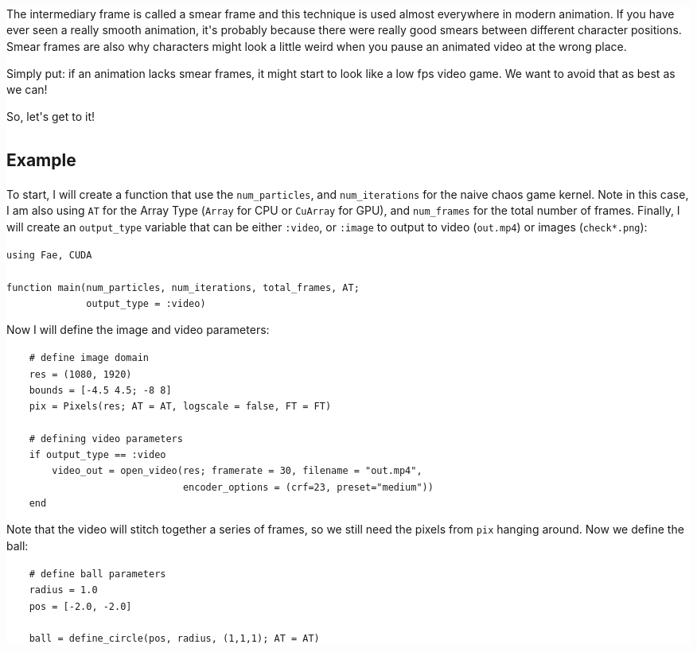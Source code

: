 
The intermediary frame is called a smear frame and this technique is used almost everywhere in modern animation.
If you have ever seen a really smooth animation, it's probably because there were really good smears between different character positions.
Smear frames are also why characters might look a little weird when you pause an animated video at the wrong place.

Simply put: if an animation lacks smear frames, it might start to look like a low fps video game.
We want to avoid that as best as we can!

So, let's get to it!

## Example

To start, I will create a function that use the `num_particles`, and `num_iterations` for the naive chaos game kernel.
Note in this case, I am also using `AT` for the Array Type (`Array` for CPU or `CuArray` for GPU), and `num_frames` for the total number of frames.
Finally, I will create an `output_type` variable that can be either `:video`, or `:image` to output to video (`out.mp4`) or images (`check*.png`):

```
using Fae, CUDA

function main(num_particles, num_iterations, total_frames, AT;
              output_type = :video)

```

Now I will define the image and video parameters:

```
    # define image domain
    res = (1080, 1920)
    bounds = [-4.5 4.5; -8 8]
    pix = Pixels(res; AT = AT, logscale = false, FT = FT)

    # defining video parameters
    if output_type == :video
        video_out = open_video(res; framerate = 30, filename = "out.mp4",
                               encoder_options = (crf=23, preset="medium"))
    end

```

Note that the video will stitch together a series of frames, so we still need the pixels from `pix` hanging around.
Now we define the ball:

```
    # define ball parameters
    radius = 1.0
    pos = [-2.0, -2.0]

    ball = define_circle(pos, radius, (1,1,1); AT = AT)
```
